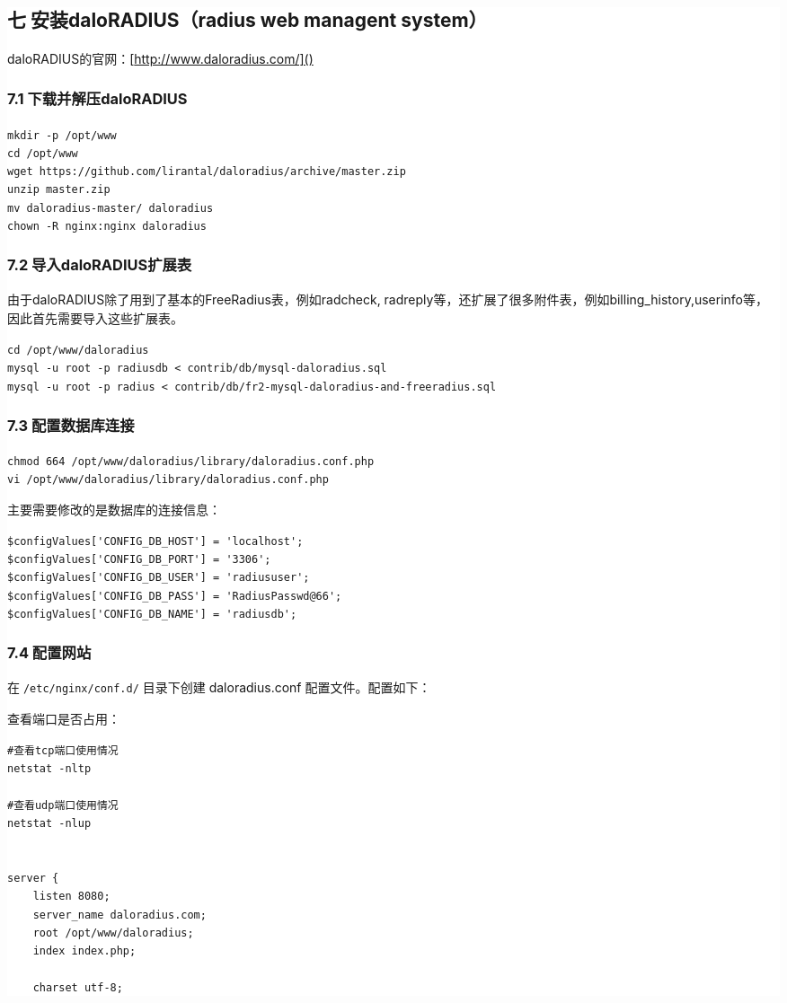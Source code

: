 ## 七 安装daloRADIUS（radius web managent system） 
	
daloRADIUS的官网：[http://www.daloradius.com/]()

### 7.1 下载并解压daloRADIUS

	mkdir -p /opt/www
	cd /opt/www
	wget https://github.com/lirantal/daloradius/archive/master.zip
	unzip master.zip
	mv daloradius-master/ daloradius
	chown -R nginx:nginx daloradius

### 7.2 导入daloRADIUS扩展表

由于daloRADIUS除了用到了基本的FreeRadius表，例如radcheck, radreply等，还扩展了很多附件表，例如billing_history,userinfo等，因此首先需要导入这些扩展表。

	cd /opt/www/daloradius
	mysql -u root -p radiusdb < contrib/db/mysql-daloradius.sql
	mysql -u root -p radius < contrib/db/fr2-mysql-daloradius-and-freeradius.sql

### 7.3 配置数据库连接

	chmod 664 /opt/www/daloradius/library/daloradius.conf.php
	vi /opt/www/daloradius/library/daloradius.conf.php
	
主要需要修改的是数据库的连接信息：

	$configValues['CONFIG_DB_HOST'] = 'localhost';
	$configValues['CONFIG_DB_PORT'] = '3306';
	$configValues['CONFIG_DB_USER'] = 'radiususer';
	$configValues['CONFIG_DB_PASS'] = 'RadiusPasswd@66';
	$configValues['CONFIG_DB_NAME'] = 'radiusdb';

### 7.4 配置网站
在 `/etc/nginx/conf.d/` 目录下创建 daloradius.conf 配置文件。配置如下：

查看端口是否占用：

	#查看tcp端口使用情况
	netstat -nltp
	
	#查看udp端口使用情况
	netstat -nlup
	
	
	server {
	    listen 8080;
	    server_name daloradius.com;
	    root /opt/www/daloradius;
	    index index.php;
	         
	    charset utf-8;
	         